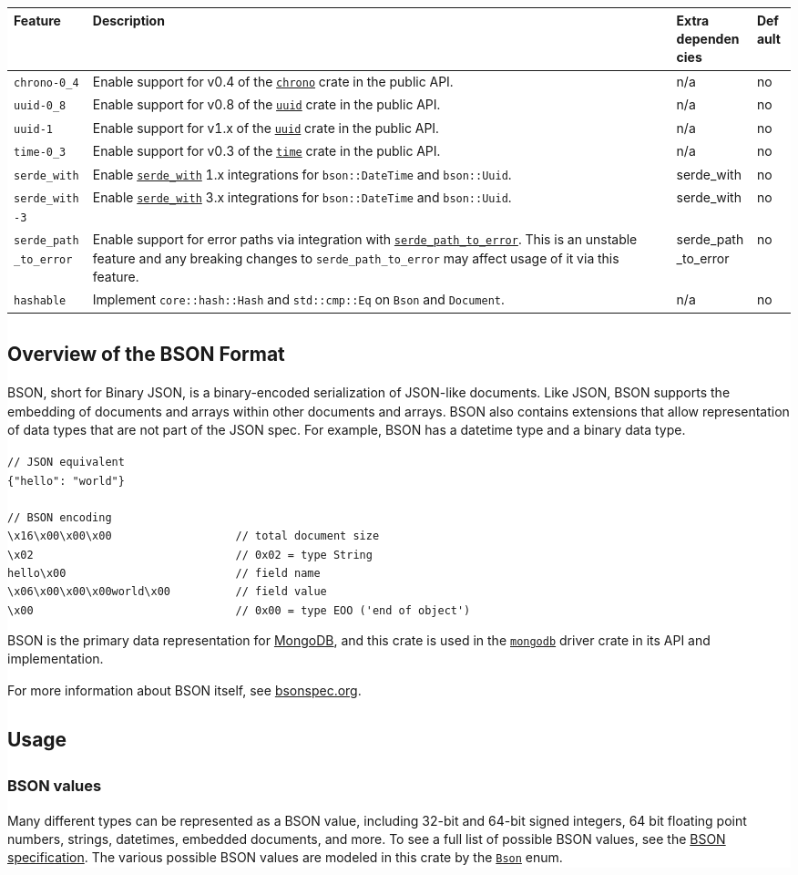 | Feature      | Description                                                                                                 | Extra dependencies | Default |
| :----------- | :---------------------------------------------------------------------------------------------------------- | :----------------- | :------ |
| `chrono-0_4` | Enable support for v0.4 of the [`chrono`](https://docs.rs/chrono/0.4) crate in the public API.              | n/a                | no      |
| `uuid-0_8`   | Enable support for v0.8 of the [`uuid`](https://docs.rs/uuid/0.8) crate in the public API.                  | n/a                | no      |
| `uuid-1`     | Enable support for v1.x of the [`uuid`](https://docs.rs/uuid/1.0) crate in the public API.                  | n/a                | no      |
| `time-0_3`   | Enable support for v0.3 of the [`time`](https://docs.rs/time/0.3) crate in the public API.                  | n/a                | no      |
| `serde_with` | Enable [`serde_with`](https://docs.rs/serde_with/1.x) 1.x integrations for `bson::DateTime` and `bson::Uuid`.| serde_with         | no      |
| `serde_with-3` | Enable [`serde_with`](https://docs.rs/serde_with/3.x) 3.x integrations for `bson::DateTime` and `bson::Uuid`.| serde_with         | no      |
| `serde_path_to_error` | Enable support for error paths via integration with [`serde_path_to_error`](https://docs.rs/serde_path_to_err/latest).  This is an unstable feature and any breaking changes to `serde_path_to_error` may affect usage of it via this feature.  | serde_path_to_error  | no |
| `hashable`   | Implement `core::hash::Hash` and `std::cmp::Eq` on `Bson` and `Document`.                  | n/a                | no      |

## Overview of the BSON Format

BSON, short for Binary JSON, is a binary-encoded serialization of JSON-like documents.
Like JSON, BSON supports the embedding of documents and arrays within other documents
and arrays. BSON also contains extensions that allow representation of data types that
are not part of the JSON spec. For example, BSON has a datetime type and a binary data type.

```text
// JSON equivalent
{"hello": "world"}

// BSON encoding
\x16\x00\x00\x00                   // total document size
\x02                               // 0x02 = type String
hello\x00                          // field name
\x06\x00\x00\x00world\x00          // field value
\x00                               // 0x00 = type EOO ('end of object')
```

BSON is the primary data representation for [MongoDB](https://www.mongodb.com/), and this crate is used in the
[`mongodb`](https://docs.rs/mongodb/latest/mongodb/) driver crate in its API and implementation.

For more information about BSON itself, see [bsonspec.org](http://bsonspec.org).

## Usage

### BSON values

Many different types can be represented as a BSON value, including 32-bit and 64-bit signed
integers, 64 bit floating point numbers, strings, datetimes, embedded documents, and more. To
see a full list of possible BSON values, see the [BSON specification](http://bsonspec.org/spec.html). The various
possible BSON values are modeled in this crate by the [`Bson`](https://docs.rs/bson/latest/bson/enum.Bson.html) enum.
